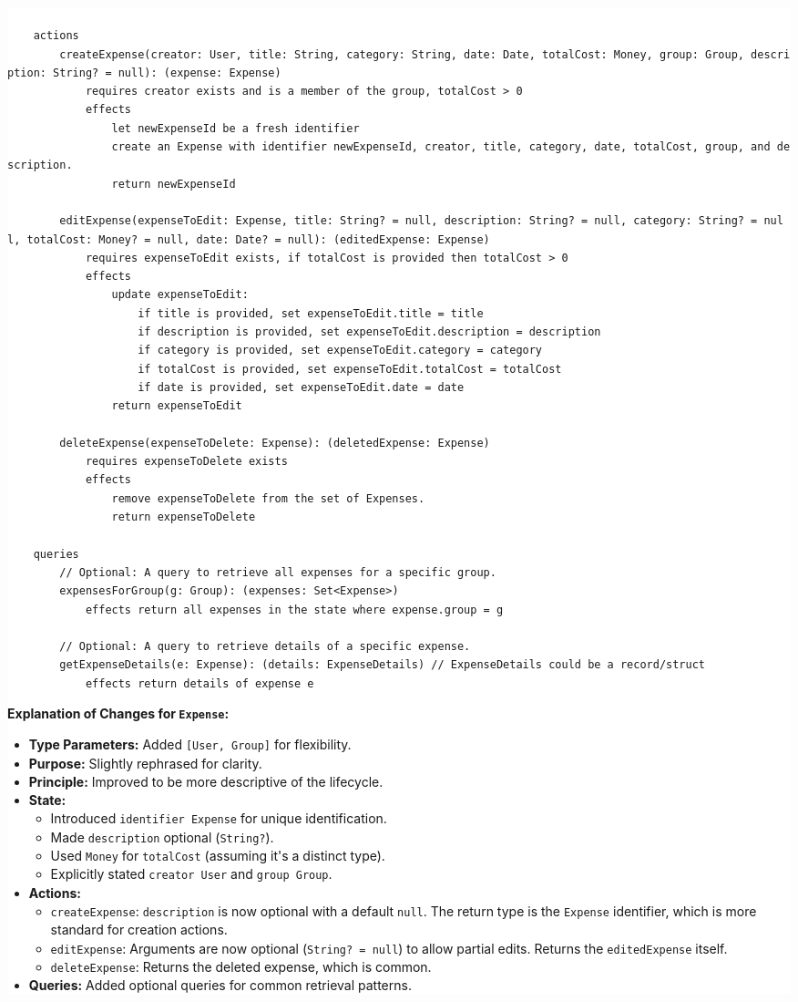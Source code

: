 ```

    actions
        createExpense(creator: User, title: String, category: String, date: Date, totalCost: Money, group: Group, description: String? = null): (expense: Expense)
            requires creator exists and is a member of the group, totalCost > 0
            effects
                let newExpenseId be a fresh identifier
                create an Expense with identifier newExpenseId, creator, title, category, date, totalCost, group, and description.
                return newExpenseId

        editExpense(expenseToEdit: Expense, title: String? = null, description: String? = null, category: String? = null, totalCost: Money? = null, date: Date? = null): (editedExpense: Expense)
            requires expenseToEdit exists, if totalCost is provided then totalCost > 0
            effects
                update expenseToEdit:
                    if title is provided, set expenseToEdit.title = title
                    if description is provided, set expenseToEdit.description = description
                    if category is provided, set expenseToEdit.category = category
                    if totalCost is provided, set expenseToEdit.totalCost = totalCost
                    if date is provided, set expenseToEdit.date = date
                return expenseToEdit

        deleteExpense(expenseToDelete: Expense): (deletedExpense: Expense)
            requires expenseToDelete exists
            effects
                remove expenseToDelete from the set of Expenses.
                return expenseToDelete

    queries
        // Optional: A query to retrieve all expenses for a specific group.
        expensesForGroup(g: Group): (expenses: Set<Expense>)
            effects return all expenses in the state where expense.group = g

        // Optional: A query to retrieve details of a specific expense.
        getExpenseDetails(e: Expense): (details: ExpenseDetails) // ExpenseDetails could be a record/struct
            effects return details of expense e
```

**Explanation of Changes for `Expense`:**

*   **Type Parameters:** Added `[User, Group]` for flexibility.
*   **Purpose:** Slightly rephrased for clarity.
*   **Principle:** Improved to be more descriptive of the lifecycle.
*   **State:**
    *   Introduced `identifier Expense` for unique identification.
    *   Made `description` optional (`String?`).
    *   Used `Money` for `totalCost` (assuming it's a distinct type).
    *   Explicitly stated `creator User` and `group Group`.
*   **Actions:**
    *   `createExpense`: `description` is now optional with a default `null`. The return type is the `Expense` identifier, which is more standard for creation actions.
    *   `editExpense`: Arguments are now optional (`String? = null`) to allow partial edits. Returns the `editedExpense` itself.
    *   `deleteExpense`: Returns the deleted expense, which is common.
*   **Queries:** Added optional queries for common retrieval patterns.
